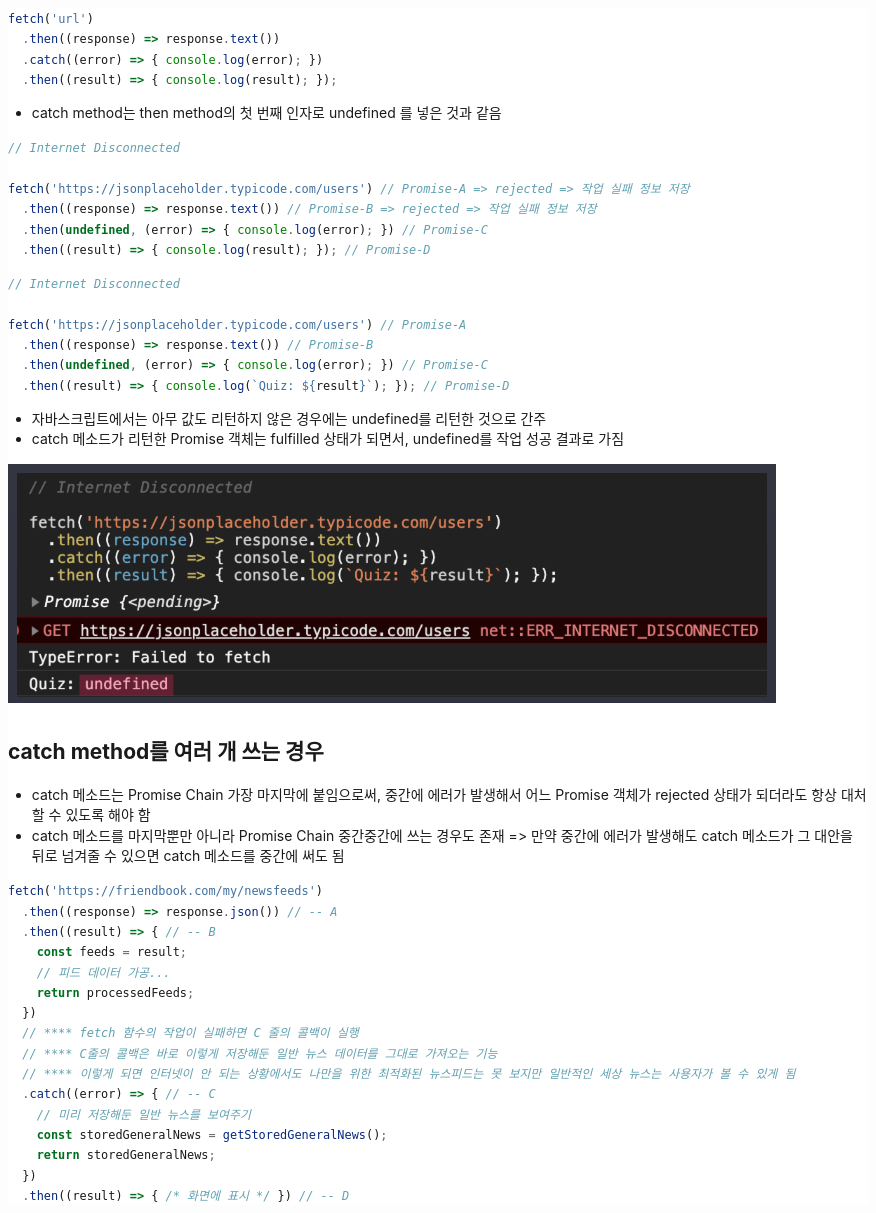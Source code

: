 ```javascript
fetch('url') 
  .then((response) => response.text())  
  .catch((error) => { console.log(error); }) 
  .then((result) => { console.log(result); }); 
```
* catch method는 then method의 첫 번째 인자로 undefined 를 넣은 것과 같음
```javascript
// Internet Disconnected

fetch('https://jsonplaceholder.typicode.com/users') // Promise-A => rejected => 작업 실패 정보 저장
  .then((response) => response.text()) // Promise-B => rejected => 작업 실패 정보 저장
  .then(undefined, (error) => { console.log(error); }) // Promise-C
  .then((result) => { console.log(result); }); // Promise-D
```

```javascript
// Internet Disconnected

fetch('https://jsonplaceholder.typicode.com/users') // Promise-A
  .then((response) => response.text()) // Promise-B
  .then(undefined, (error) => { console.log(error); }) // Promise-C
  .then((result) => { console.log(`Quiz: ${result}`); }); // Promise-D 
```
* 자바스크립트에서는 아무 값도 리턴하지 않은 경우에는 undefined를 리턴한 것으로 간주
* catch 메소드가 리턴한 Promise 객체는 fulfilled 상태가 되면서, undefined를 작업 성공 결과로 가짐

![img](/Images/catch.png)


## catch method를 여러 개 쓰는 경우
* catch 메소드는 Promise Chain 가장 마지막에 붙임으로써, 중간에 에러가 발생해서 어느 Promise 객체가 rejected 상태가 되더라도 항상 대처할 수 있도록 해야 함
* catch 메소드를 마지막뿐만 아니라 Promise Chain 중간중간에 쓰는 경우도 존재 => 만약 중간에 에러가 발생해도 catch 메소드가 그 대안을 뒤로 넘겨줄 수 있으면 catch 메소드를 중간에 써도 됨

```javascript
fetch('https://friendbook.com/my/newsfeeds')
  .then((response) => response.json()) // -- A
  .then((result) => { // -- B
    const feeds = result;
    // 피드 데이터 가공...
    return processedFeeds; 
  })
  // **** fetch 함수의 작업이 실패하면 C 줄의 콜백이 실행
  // **** C줄의 콜백은 바로 이렇게 저장해둔 일반 뉴스 데이터를 그대로 가져오는 기능
  // **** 이렇게 되면 인터넷이 안 되는 상황에서도 나만을 위한 최적화된 뉴스피드는 못 보지만 일반적인 세상 뉴스는 사용자가 볼 수 있게 됨
  .catch((error) => { // -- C
    // 미리 저장해둔 일반 뉴스를 보여주기  
    const storedGeneralNews = getStoredGeneralNews();
    return storedGeneralNews;
  })
  .then((result) => { /* 화면에 표시 */ }) // -- D
```